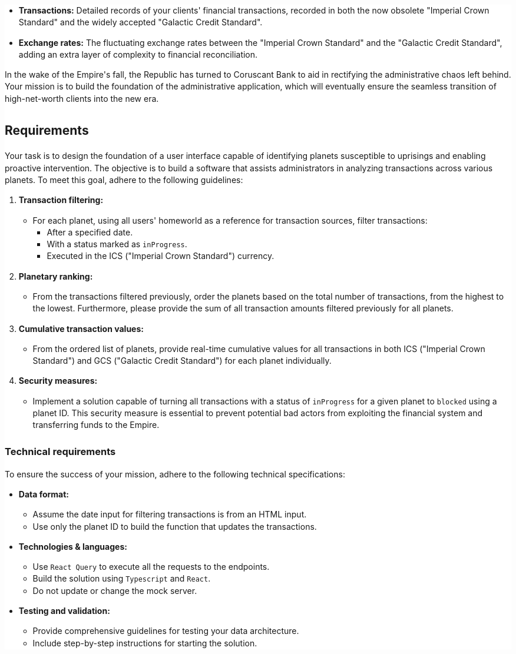 * **Transactions:** Detailed records of your clients' financial transactions, recorded in both the now obsolete "Imperial Crown Standard" and the widely accepted "Galactic Credit Standard".

* **Exchange rates:** The fluctuating exchange rates between the "Imperial Crown Standard" and the "Galactic Credit Standard", adding an extra layer of complexity to financial reconciliation.

In the wake of the Empire's fall, the Republic has turned to Coruscant Bank to aid in rectifying the administrative chaos left behind. Your mission is to build the foundation of the administrative application, which will eventually ensure the seamless transition of high-net-worth clients into the new era.

## Requirements

Your task is to design the foundation of a user interface capable of identifying planets susceptible to uprisings and enabling proactive intervention. The objective is to build a software that assists administrators in analyzing transactions across various planets. To meet this goal, adhere to the following guidelines:

1. **Transaction filtering:**
   - For each planet, using all users' homeworld as a reference for transaction sources, filter transactions:
     * After a specified date.
     * With a status marked as `inProgress`.
     * Executed in the ICS ("Imperial Crown Standard") currency.

2. **Planetary ranking:**
   - From the transactions filtered previously, order the planets based on the total number of transactions, from the highest to the lowest. Furthermore, please provide the sum of all transaction amounts filtered previously for all planets.

3. **Cumulative transaction values:**
   - From the ordered list of planets, provide real-time cumulative values for all transactions in both ICS ("Imperial Crown Standard") and GCS ("Galactic Credit Standard") for each planet individually.

4. **Security measures:**
   - Implement a solution capable of turning all transactions with a status of `inProgress` for a given planet to `blocked` using a planet ID. This security measure is essential to prevent potential bad actors from exploiting the financial system and transferring funds to the Empire.

### Technical requirements
To ensure the success of your mission, adhere to the following technical specifications:

* **Data format:**
  - Assume the date input for filtering transactions is from an HTML input.
  - Use only the planet ID to build the function that updates the transactions.

* **Technologies & languages:**
  - Use `React Query` to execute all the requests to the endpoints.
  - Build the solution using `Typescript` and `React`.
  - Do not update or change the mock server.
 
* **Testing and validation:**
  - Provide comprehensive guidelines for testing your data architecture.
  - Include step-by-step instructions for starting the solution.
